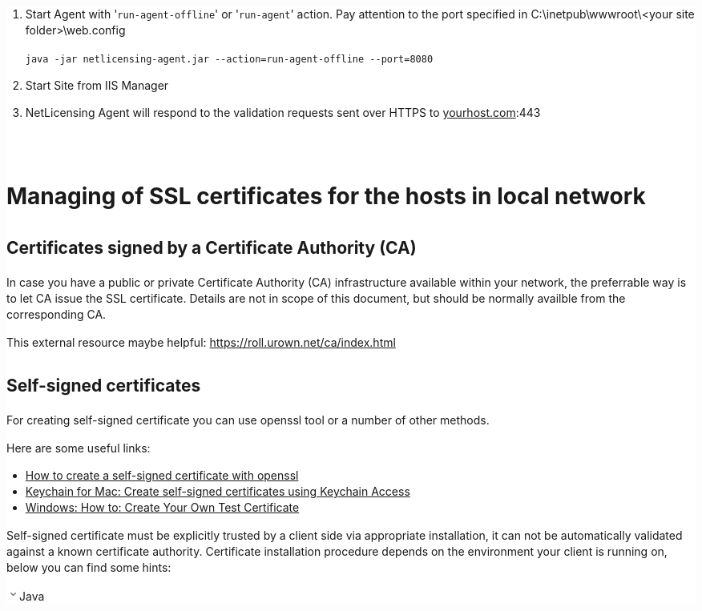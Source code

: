 1.  Start Agent with '`run-agent-offline`' or '`run-agent`' action. Pay
    attention to the port specified in C:\\inetpub\\wwwroot\\\<your site
    folder\>\\web.config

    ``` theme:
    java -jar netlicensing-agent.jar --action=run-agent-offline --port=8080
    ```

2.  Start Site from IIS Manager

3.  NetLicensing Agent will respond to the validation requests sent over
    HTTPS
    to <a href="http://yourhost.com" class="external-link">yourhost.com</a>:443

 

Managing of SSL certificates for the hosts in local network
===========================================================

Certificates signed by a Certificate Authority (CA)
---------------------------------------------------

In case you have a public or private Certificate Authority (CA)
infrastructure available within your network, the preferrable way is to
let CA issue the SSL certificate. Details are not in scope of this
document, but should be normally availble from the corresponding CA.

This external resource maybe
helpful: <a href="https://roll.urown.net/ca/index.html" class="external-link">https://roll.urown.net/ca/index.html</a>

Self-signed certificates
------------------------

For creating self-signed certificate you can use openssl tool or a
number of other methods.

Here are some useful links:

-   <a href="https://stackoverflow.com/questions/10175812/how-to-create-a-self-signed-certificate-with-openssl" class="external-link">How to create a self-signed certificate with openssl</a>
-   <a href="https://support.apple.com/kb/PH20131?locale=en_US&amp;viewlocale=en_US" class="external-link">Keychain for Mac: Create self-signed certificates using Keychain Access</a>
-   <a href="https://msdn.microsoft.com/en-us/library/ff699202.aspx" class="external-link">Windows: How to: Create Your Own Test Certificate</a>

Self-signed certificate must be explicitly trusted by a client side via
appropriate installation, it can not be automatically validated against
a known certificate authority. Certificate installation procedure
depends on the environment your client is running on, below you can find
some hints:

<span
class="expand-control-icon"><img src="assets/images/icons/grey_arrow_down.png" class="expand-control-image" /></span><span
class="expand-control-text">Java</span>
